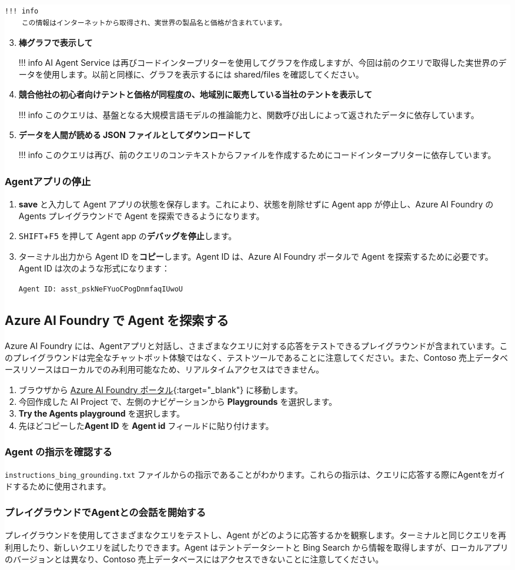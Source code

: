     !!! info
        この情報はインターネットから取得され、実世界の製品名と価格が含まれています。

3. **棒グラフで表示して**

    !!! info
        AI Agent Service は再びコードインタープリターを使用してグラフを作成しますが、今回は前のクエリで取得した実世界のデータを使用します。以前と同様に、グラフを表示するには shared/files を確認してください。

4. **競合他社の初心者向けテントと価格が同程度の、地域別に販売している当社のテントを表示して**

    !!! info
        このクエリは、基盤となる大規模言語モデルの推論能力と、関数呼び出しによって返されたデータに依存しています。

5. **データを人間が読める JSON ファイルとしてダウンロードして**

    !!! info
        このクエリは再び、前のクエリのコンテキストからファイルを作成するためにコードインタープリターに依存しています。

### Agentアプリの停止

1. **save** と入力して Agent アプリの状態を保存します。これにより、状態を削除せずに Agent app が停止し、Azure AI Foundry の Agents プレイグラウンドで Agent を探索できるようになります。

2. <kbd>SHIFT</kbd>+<kbd>F5</kbd> を押して Agent app の**デバッグを停止**します。

3. ターミナル出力から Agent ID を**コピー**します。Agent ID は、Azure AI Foundry ポータルで Agent を探索するために必要です。Agent ID は次のような形式になります：

    ```text
    Agent ID: asst_pskNeFYuoCPogDnmfaqIUwoU
    ```

## Azure AI Foundry で Agent を探索する

Azure AI Foundry には、Agentアプリと対話し、さまざまなクエリに対する応答をテストできるプレイグラウンドが含まれています。このプレイグラウンドは完全なチャットボット体験ではなく、テストツールであることに注意してください。また、Contoso 売上データベースリソースはローカルでのみ利用可能なため、リアルタイムアクセスはできません。

1. ブラウザから [Azure AI Foundry ポータル](https://ai.azure.com/){:target="_blank"} に移動します。
2. 今回作成した AI Project で、左側のナビゲーションから **Playgrounds** を選択します。
3. **Try the Agents playground** を選択します。
4. 先ほどコピーした**Agent ID** を **Agent id** フィールドに貼り付けます。

### Agent の指示を確認する

`instructions_bing_grounding.txt` ファイルからの指示であることがわかります。これらの指示は、クエリに応答する際にAgentをガイドするために使用されます。

### プレイグラウンドでAgentとの会話を開始する

プレイグラウンドを使用してさまざまなクエリをテストし、Agent がどのように応答するかを観察します。ターミナルと同じクエリを再利用したり、新しいクエリを試したりできます。Agent はテントデータシートと Bing Search から情報を取得しますが、ローカルアプリのバージョンとは異なり、Contoso 売上データベースにはアクセスできないことに注意してください。
